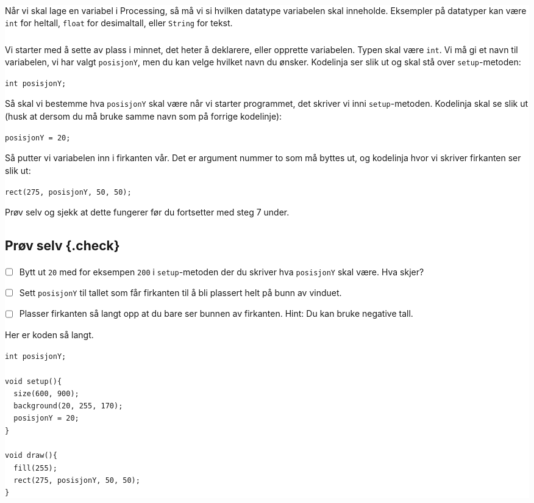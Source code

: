 Når vi skal lage en variabel i Processing, så må vi si hvilken datatype
variabelen skal inneholde. Eksempler på datatyper kan være `int` for heltall,
`float` for desimaltall, eller `String` for tekst.

###

Vi starter med å sette av plass i minnet, det heter å deklarere, eller opprette
variabelen. Typen skal være `int`. Vi må gi et navn til variabelen, vi har valgt
`posisjonY`, men du kan velge hvilket navn du ønsker. Kodelinja ser slik ut og
skal stå over `setup`-metoden:

```processing
int posisjonY;
```

Så skal vi bestemme hva `posisjonY` skal være når vi starter programmet, det
skriver vi inni `setup`-metoden. Kodelinja skal se slik ut (husk at dersom du må
bruke samme navn som på forrige kodelinje):

```processing
posisjonY = 20;
```

Så putter vi variabelen inn i firkanten vår. Det er argument nummer to som må
byttes ut, og kodelinja hvor vi skriver firkanten ser slik ut:

```processing
rect(275, posisjonY, 50, 50);
```

Prøv selv og sjekk at dette fungerer før du fortsetter med steg 7 under.

## Prøv selv {.check}

- [ ] Bytt ut `20` med for eksempen `200` i `setup`-metoden der du skriver hva
      `posisjonY` skal være. Hva skjer?

- [ ] Sett `posisjonY` til tallet som får firkanten til å bli plassert helt på
      bunn av vinduet.

- [ ] Plasser firkanten så langt opp at du bare ser bunnen av firkanten. Hint:
      Du kan bruke negative tall.

Her er koden så langt.

```processing
int posisjonY;

void setup(){
  size(600, 900);
  background(20, 255, 170);
  posisjonY = 20;
}

void draw(){
  fill(255);
  rect(275, posisjonY, 50, 50);
}
```
